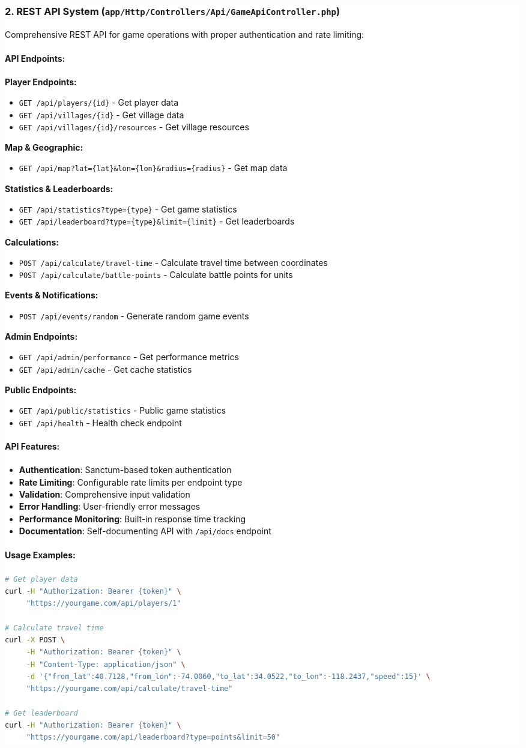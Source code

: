 ### 2. **REST API System** (`app/Http/Controllers/Api/GameApiController.php`)

Comprehensive REST API for game operations with proper authentication and rate limiting:

#### **API Endpoints:**

**Player Endpoints:**

- `GET /api/players/{id}` - Get player data
- `GET /api/villages/{id}` - Get village data
- `GET /api/villages/{id}/resources` - Get village resources

**Map & Geographic:**

- `GET /api/map?lat={lat}&lon={lon}&radius={radius}` - Get map data

**Statistics & Leaderboards:**

- `GET /api/statistics?type={type}` - Get game statistics
- `GET /api/leaderboard?type={type}&limit={limit}` - Get leaderboards

**Calculations:**

- `POST /api/calculate/travel-time` - Calculate travel time between coordinates
- `POST /api/calculate/battle-points` - Calculate battle points for units

**Events & Notifications:**

- `POST /api/events/random` - Generate random game events

**Admin Endpoints:**

- `GET /api/admin/performance` - Get performance metrics
- `GET /api/admin/cache` - Get cache statistics

**Public Endpoints:**

- `GET /api/public/statistics` - Public game statistics
- `GET /api/health` - Health check endpoint

#### **API Features:**

- **Authentication**: Sanctum-based token authentication
- **Rate Limiting**: Configurable rate limits per endpoint type
- **Validation**: Comprehensive input validation
- **Error Handling**: User-friendly error messages
- **Performance Monitoring**: Built-in response time tracking
- **Documentation**: Self-documenting API with `/api/docs` endpoint

#### **Usage Examples:**

```bash
# Get player data
curl -H "Authorization: Bearer {token}" \
     "https://yourgame.com/api/players/1"

# Calculate travel time
curl -X POST \
     -H "Authorization: Bearer {token}" \
     -H "Content-Type: application/json" \
     -d '{"from_lat":40.7128,"from_lon":-74.0060,"to_lat":34.0522,"to_lon":-118.2437,"speed":15}' \
     "https://yourgame.com/api/calculate/travel-time"

# Get leaderboard
curl -H "Authorization: Bearer {token}" \
     "https://yourgame.com/api/leaderboard?type=points&limit=50"
```
